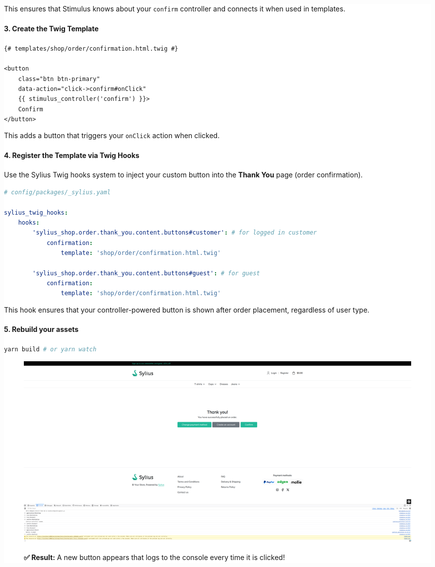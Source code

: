 This ensures that Stimulus knows about your `confirm` controller and connects it when used in templates.

#### 3. Create the Twig Template

```twig
{# templates/shop/order/confirmation.html.twig #}

<button
    class="btn btn-primary"
    data-action="click->confirm#onClick"
    {{ stimulus_controller('confirm') }}>
    Confirm
</button>
```

This adds a button that triggers your `onClick` action when clicked.

#### 4. Register the Template via Twig Hooks

Use the Sylius Twig hooks system to inject your custom button into the **Thank You** page (order confirmation).

```yaml
# config/packages/_sylius.yaml

sylius_twig_hooks:
    hooks:
        'sylius_shop.order.thank_you.content.buttons#customer': # for logged in customer
            confirmation:
                template: 'shop/order/confirmation.html.twig'

        'sylius_shop.order.thank_you.content.buttons#guest': # for guest
            confirmation:
                template: 'shop/order/confirmation.html.twig'
```

This hook ensures that your controller-powered button is shown after order placement, regardless of user type.

#### 5. Rebuild your assets

```bash
yarn build # or yarn watch
```

<figure><img src="../.gitbook/assets/image (40).png" alt=""><figcaption><p><strong>✅ Result:</strong> A new button appears that logs to the console every time it is clicked!</p></figcaption></figure>
